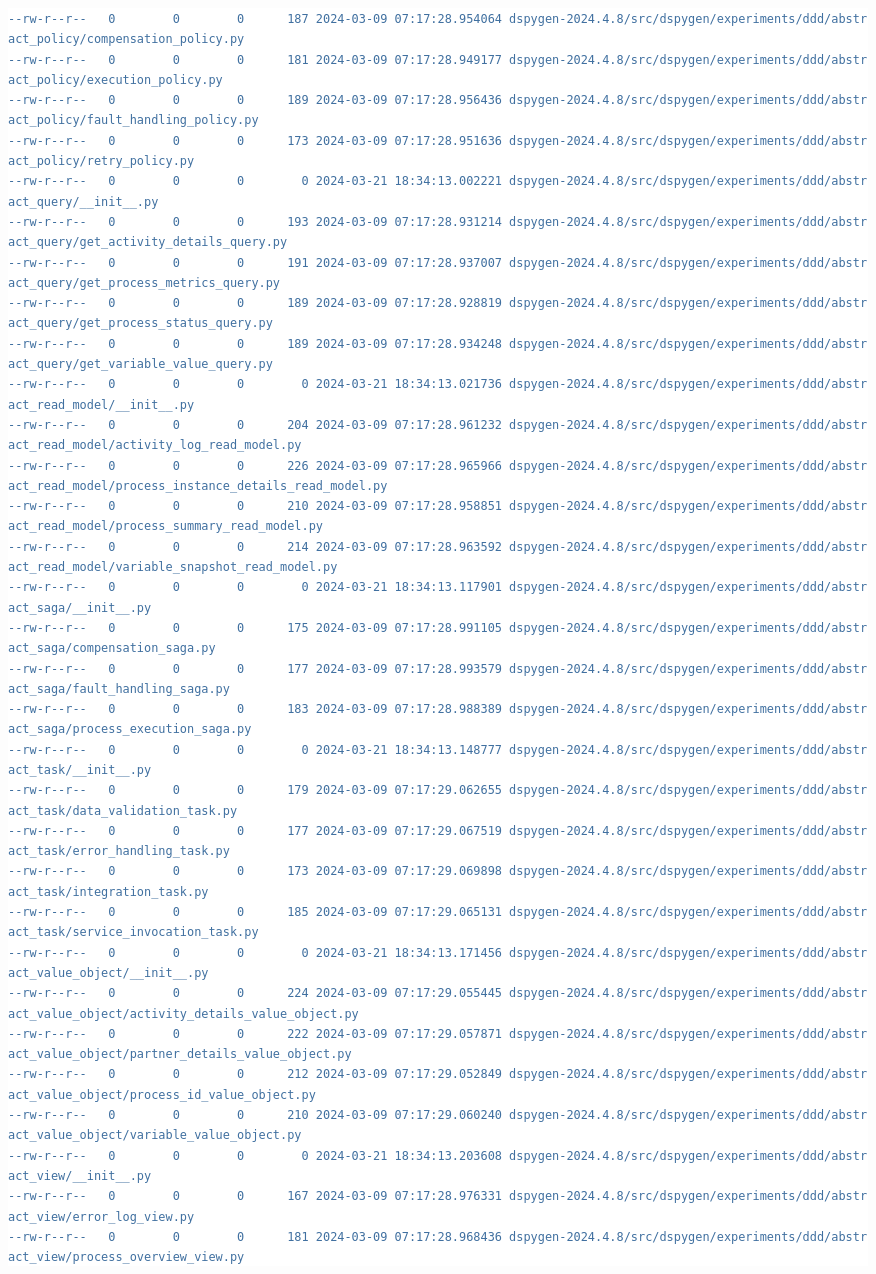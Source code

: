 ```diff
--rw-r--r--   0        0        0      187 2024-03-09 07:17:28.954064 dspygen-2024.4.8/src/dspygen/experiments/ddd/abstract_policy/compensation_policy.py
--rw-r--r--   0        0        0      181 2024-03-09 07:17:28.949177 dspygen-2024.4.8/src/dspygen/experiments/ddd/abstract_policy/execution_policy.py
--rw-r--r--   0        0        0      189 2024-03-09 07:17:28.956436 dspygen-2024.4.8/src/dspygen/experiments/ddd/abstract_policy/fault_handling_policy.py
--rw-r--r--   0        0        0      173 2024-03-09 07:17:28.951636 dspygen-2024.4.8/src/dspygen/experiments/ddd/abstract_policy/retry_policy.py
--rw-r--r--   0        0        0        0 2024-03-21 18:34:13.002221 dspygen-2024.4.8/src/dspygen/experiments/ddd/abstract_query/__init__.py
--rw-r--r--   0        0        0      193 2024-03-09 07:17:28.931214 dspygen-2024.4.8/src/dspygen/experiments/ddd/abstract_query/get_activity_details_query.py
--rw-r--r--   0        0        0      191 2024-03-09 07:17:28.937007 dspygen-2024.4.8/src/dspygen/experiments/ddd/abstract_query/get_process_metrics_query.py
--rw-r--r--   0        0        0      189 2024-03-09 07:17:28.928819 dspygen-2024.4.8/src/dspygen/experiments/ddd/abstract_query/get_process_status_query.py
--rw-r--r--   0        0        0      189 2024-03-09 07:17:28.934248 dspygen-2024.4.8/src/dspygen/experiments/ddd/abstract_query/get_variable_value_query.py
--rw-r--r--   0        0        0        0 2024-03-21 18:34:13.021736 dspygen-2024.4.8/src/dspygen/experiments/ddd/abstract_read_model/__init__.py
--rw-r--r--   0        0        0      204 2024-03-09 07:17:28.961232 dspygen-2024.4.8/src/dspygen/experiments/ddd/abstract_read_model/activity_log_read_model.py
--rw-r--r--   0        0        0      226 2024-03-09 07:17:28.965966 dspygen-2024.4.8/src/dspygen/experiments/ddd/abstract_read_model/process_instance_details_read_model.py
--rw-r--r--   0        0        0      210 2024-03-09 07:17:28.958851 dspygen-2024.4.8/src/dspygen/experiments/ddd/abstract_read_model/process_summary_read_model.py
--rw-r--r--   0        0        0      214 2024-03-09 07:17:28.963592 dspygen-2024.4.8/src/dspygen/experiments/ddd/abstract_read_model/variable_snapshot_read_model.py
--rw-r--r--   0        0        0        0 2024-03-21 18:34:13.117901 dspygen-2024.4.8/src/dspygen/experiments/ddd/abstract_saga/__init__.py
--rw-r--r--   0        0        0      175 2024-03-09 07:17:28.991105 dspygen-2024.4.8/src/dspygen/experiments/ddd/abstract_saga/compensation_saga.py
--rw-r--r--   0        0        0      177 2024-03-09 07:17:28.993579 dspygen-2024.4.8/src/dspygen/experiments/ddd/abstract_saga/fault_handling_saga.py
--rw-r--r--   0        0        0      183 2024-03-09 07:17:28.988389 dspygen-2024.4.8/src/dspygen/experiments/ddd/abstract_saga/process_execution_saga.py
--rw-r--r--   0        0        0        0 2024-03-21 18:34:13.148777 dspygen-2024.4.8/src/dspygen/experiments/ddd/abstract_task/__init__.py
--rw-r--r--   0        0        0      179 2024-03-09 07:17:29.062655 dspygen-2024.4.8/src/dspygen/experiments/ddd/abstract_task/data_validation_task.py
--rw-r--r--   0        0        0      177 2024-03-09 07:17:29.067519 dspygen-2024.4.8/src/dspygen/experiments/ddd/abstract_task/error_handling_task.py
--rw-r--r--   0        0        0      173 2024-03-09 07:17:29.069898 dspygen-2024.4.8/src/dspygen/experiments/ddd/abstract_task/integration_task.py
--rw-r--r--   0        0        0      185 2024-03-09 07:17:29.065131 dspygen-2024.4.8/src/dspygen/experiments/ddd/abstract_task/service_invocation_task.py
--rw-r--r--   0        0        0        0 2024-03-21 18:34:13.171456 dspygen-2024.4.8/src/dspygen/experiments/ddd/abstract_value_object/__init__.py
--rw-r--r--   0        0        0      224 2024-03-09 07:17:29.055445 dspygen-2024.4.8/src/dspygen/experiments/ddd/abstract_value_object/activity_details_value_object.py
--rw-r--r--   0        0        0      222 2024-03-09 07:17:29.057871 dspygen-2024.4.8/src/dspygen/experiments/ddd/abstract_value_object/partner_details_value_object.py
--rw-r--r--   0        0        0      212 2024-03-09 07:17:29.052849 dspygen-2024.4.8/src/dspygen/experiments/ddd/abstract_value_object/process_id_value_object.py
--rw-r--r--   0        0        0      210 2024-03-09 07:17:29.060240 dspygen-2024.4.8/src/dspygen/experiments/ddd/abstract_value_object/variable_value_object.py
--rw-r--r--   0        0        0        0 2024-03-21 18:34:13.203608 dspygen-2024.4.8/src/dspygen/experiments/ddd/abstract_view/__init__.py
--rw-r--r--   0        0        0      167 2024-03-09 07:17:28.976331 dspygen-2024.4.8/src/dspygen/experiments/ddd/abstract_view/error_log_view.py
--rw-r--r--   0        0        0      181 2024-03-09 07:17:28.968436 dspygen-2024.4.8/src/dspygen/experiments/ddd/abstract_view/process_overview_view.py
```
